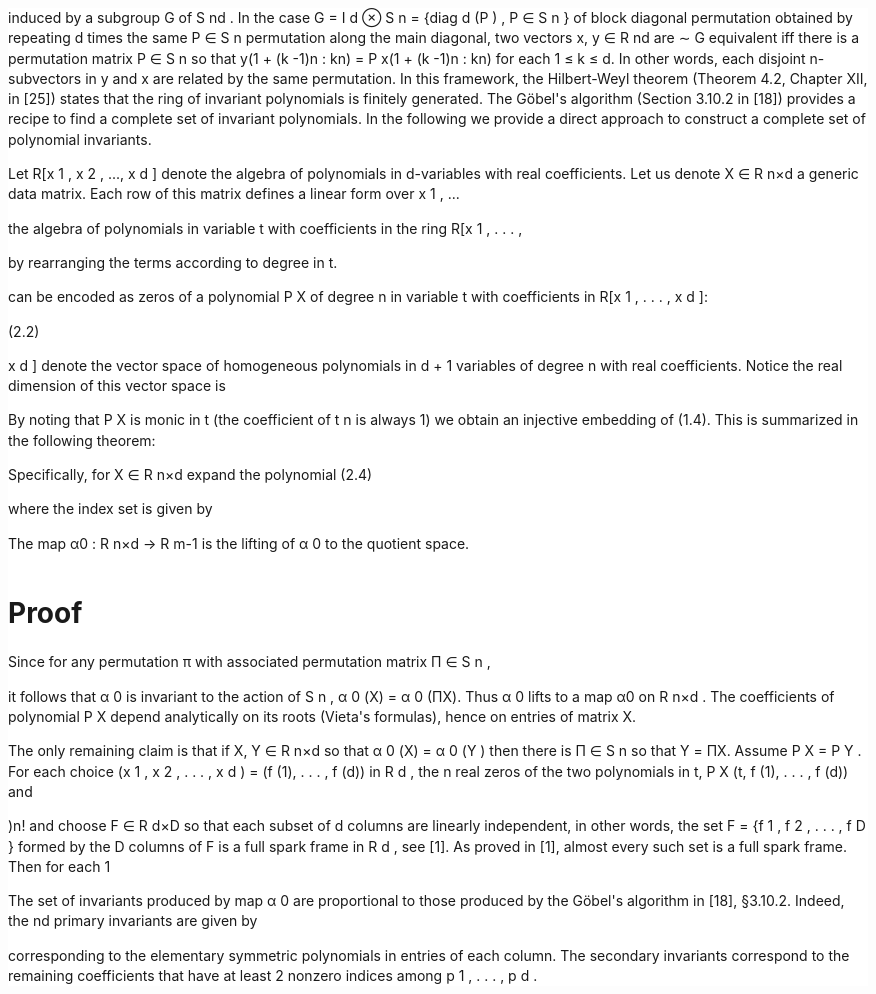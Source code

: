 induced by a subgroup G of S nd . In the case G = I d ⊗ S n = {diag d (P ) , P ∈ S n } of block diagonal permutation obtained by repeating d times the same P ∈ S n permutation along the main diagonal, two vectors x, y ∈ R nd are ∼ G equivalent iff there is a permutation matrix P ∈ S n so that y(1 + (k -1)n : kn) = P x(1 + (k -1)n : kn) for each 1 ≤ k ≤ d. In other words, each disjoint n-subvectors in y and x are related by the same permutation. In this framework, the Hilbert-Weyl theorem (Theorem 4.2, Chapter XII, in [25]) states that the ring of invariant polynomials is finitely generated. The Göbel's algorithm (Section 3.10.2 in [18]) provides a recipe to find a complete set of invariant polynomials. In the following we provide a direct approach to construct a complete set of polynomial invariants.

Let R[x 1 , x 2 , ..., x d ] denote the algebra of polynomials in d-variables with real coefficients. Let us denote X ∈ R n×d a generic data matrix. Each row of this matrix defines a linear form over x 1 , ...

the algebra of polynomials in variable t with coefficients in the ring R[x 1 , . . . ,

by rearranging the terms according to degree in t.

can be encoded as zeros of a polynomial P X of degree n in variable t with coefficients in R[x 1 , . . . , x d ]:

(2.2)

x d ] denote the vector space of homogeneous polynomials in d + 1 variables of degree n with real coefficients. Notice the real dimension of this vector space is

By noting that P X is monic in t (the coefficient of t n is always 1) we obtain an injective embedding of (1.4). This is summarized in the following theorem:

Specifically, for X ∈ R n×d expand the polynomial (2.4)

where the index set is given by

The map α0 : R n×d → R m-1 is the lifting of α 0 to the quotient space.

# Proof

Since for any permutation π with associated permutation matrix Π ∈ S n ,

it follows that α 0 is invariant to the action of S n , α 0 (X) = α 0 (ΠX). Thus α 0 lifts to a map α0 on R n×d . The coefficients of polynomial P X depend analytically on its roots (Vieta's formulas), hence on entries of matrix X.

The only remaining claim is that if X, Y ∈ R n×d so that α 0 (X) = α 0 (Y ) then there is Π ∈ S n so that Y = ΠX. Assume P X = P Y . For each choice (x 1 , x 2 , . . . , x d ) = (f (1), . . . , f (d)) in R d , the n real zeros of the two polynomials in t, P X (t, f (1), . . . , f (d)) and

)n! and choose F ∈ R d×D so that each subset of d columns are linearly independent, in other words, the set F = {f 1 , f 2 , . . . , f D } formed by the D columns of F is a full spark frame in R d , see [1]. As proved in [1], almost every such set is a full spark frame. Then for each 1

The set of invariants produced by map α 0 are proportional to those produced by the Göbel's algorithm in [18], §3.10.2. Indeed, the nd primary invariants are given by

corresponding to the elementary symmetric polynomials in entries of each column. The secondary invariants correspond to the remaining coefficients that have at least 2 nonzero indices among p 1 , . . . , p d .
